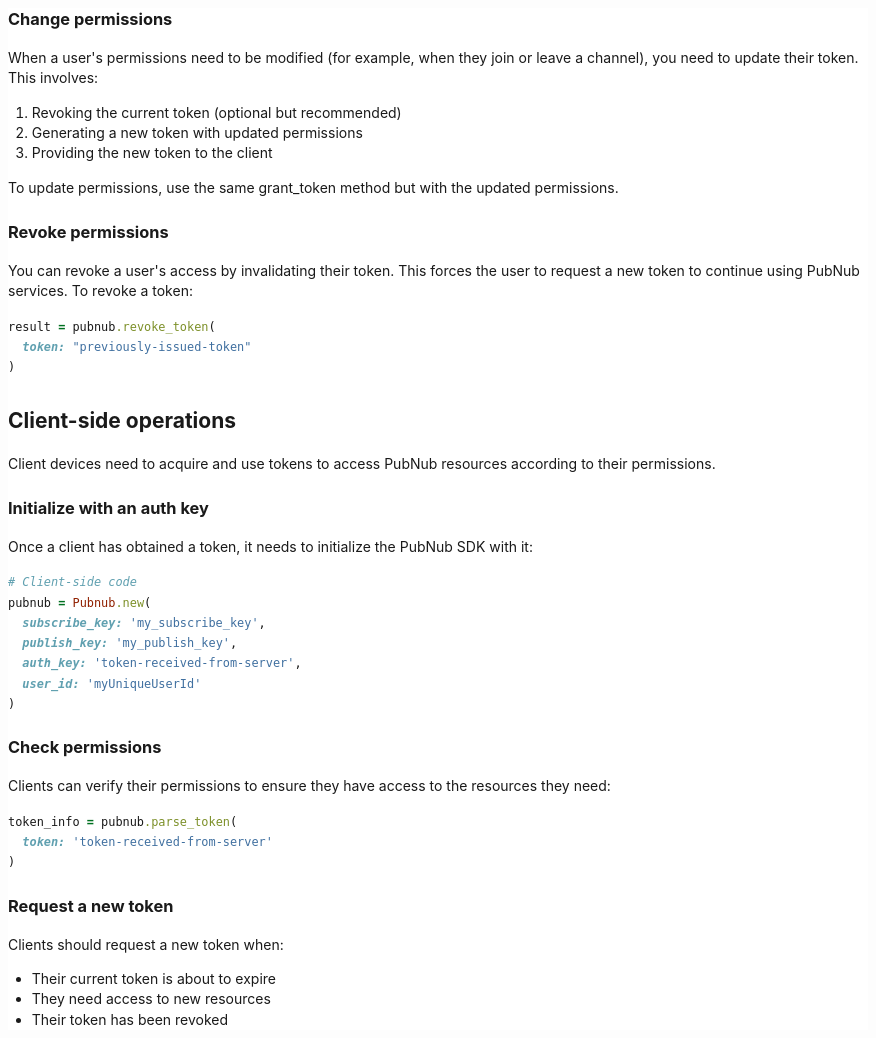 ### Change permissions

When a user's permissions need to be modified (for example, when they join or leave a channel), you need to update their token. This involves:

1. Revoking the current token (optional but recommended)
2. Generating a new token with updated permissions
3. Providing the new token to the client

To update permissions, use the same grant_token method but with the updated permissions.

### Revoke permissions

You can revoke a user's access by invalidating their token. This forces the user to request a new token to continue using PubNub services. To revoke a token:

```ruby
result = pubnub.revoke_token(
  token: "previously-issued-token"
)
```

## Client-side operations

Client devices need to acquire and use tokens to access PubNub resources according to their permissions.

### Initialize with an auth key

Once a client has obtained a token, it needs to initialize the PubNub SDK with it:

```ruby
# Client-side code
pubnub = Pubnub.new(
  subscribe_key: 'my_subscribe_key',
  publish_key: 'my_publish_key',
  auth_key: 'token-received-from-server',
  user_id: 'myUniqueUserId'
)
```

### Check permissions

Clients can verify their permissions to ensure they have access to the resources they need:

```ruby
token_info = pubnub.parse_token(
  token: 'token-received-from-server'
)
```

### Request a new token

Clients should request a new token when:
- Their current token is about to expire
- They need access to new resources
- Their token has been revoked
